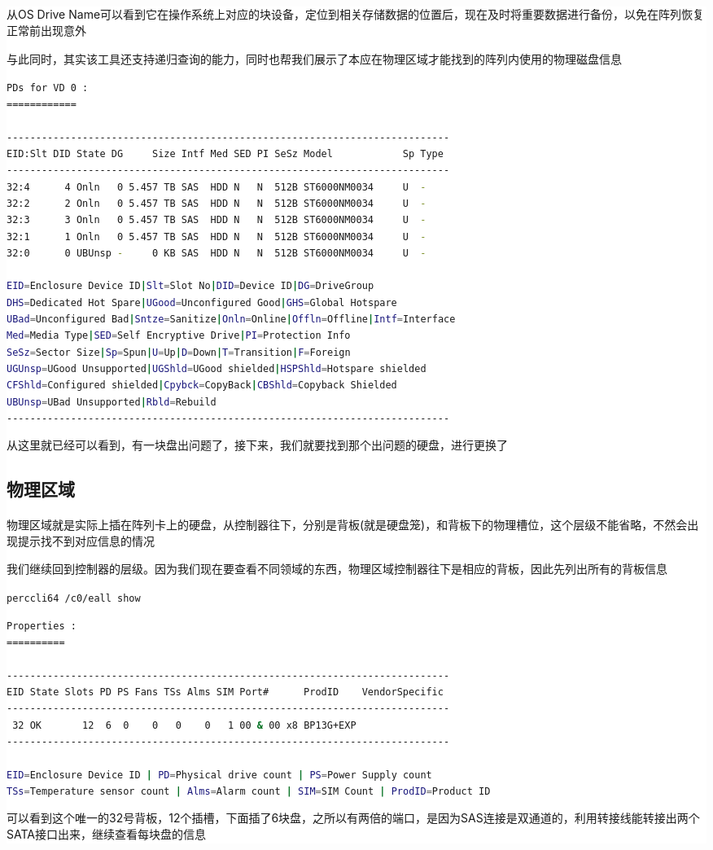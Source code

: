 从OS Drive Name可以看到它在操作系统上对应的块设备，定位到相关存储数据的位置后，现在及时将重要数据进行备份，以免在阵列恢复正常前出现意外

与此同时，其实该工具还支持递归查询的能力，同时也帮我们展示了本应在物理区域才能找到的阵列内使用的物理磁盘信息

```bash
PDs for VD 0 :
============

----------------------------------------------------------------------------
EID:Slt DID State DG     Size Intf Med SED PI SeSz Model            Sp Type 
----------------------------------------------------------------------------
32:4      4 Onln   0 5.457 TB SAS  HDD N   N  512B ST6000NM0034     U  -    
32:2      2 Onln   0 5.457 TB SAS  HDD N   N  512B ST6000NM0034     U  -    
32:3      3 Onln   0 5.457 TB SAS  HDD N   N  512B ST6000NM0034     U  -    
32:1      1 Onln   0 5.457 TB SAS  HDD N   N  512B ST6000NM0034     U  -    
32:0      0 UBUnsp -     0 KB SAS  HDD N   N  512B ST6000NM0034     U  -    

EID=Enclosure Device ID|Slt=Slot No|DID=Device ID|DG=DriveGroup
DHS=Dedicated Hot Spare|UGood=Unconfigured Good|GHS=Global Hotspare
UBad=Unconfigured Bad|Sntze=Sanitize|Onln=Online|Offln=Offline|Intf=Interface
Med=Media Type|SED=Self Encryptive Drive|PI=Protection Info
SeSz=Sector Size|Sp=Spun|U=Up|D=Down|T=Transition|F=Foreign
UGUnsp=UGood Unsupported|UGShld=UGood shielded|HSPShld=Hotspare shielded
CFShld=Configured shielded|Cpybck=CopyBack|CBShld=Copyback Shielded
UBUnsp=UBad Unsupported|Rbld=Rebuild
----------------------------------------------------------------------------
```

从这里就已经可以看到，有一块盘出问题了，接下来，我们就要找到那个出问题的硬盘，进行更换了

## 物理区域

物理区域就是实际上插在阵列卡上的硬盘，从控制器往下，分别是背板(就是硬盘笼)，和背板下的物理槽位，这个层级不能省略，不然会出现提示找不到对应信息的情况

我们继续回到控制器的层级。因为我们现在要查看不同领域的东西，物理区域控制器往下是相应的背板，因此先列出所有的背板信息

```bash
perccli64 /c0/eall show
```

```bash
Properties :
==========

----------------------------------------------------------------------------
EID State Slots PD PS Fans TSs Alms SIM Port#      ProdID    VendorSpecific 
----------------------------------------------------------------------------
 32 OK       12  6  0    0   0    0   1 00 & 00 x8 BP13G+EXP                
----------------------------------------------------------------------------

EID=Enclosure Device ID | PD=Physical drive count | PS=Power Supply count
TSs=Temperature sensor count | Alms=Alarm count | SIM=SIM Count | ProdID=Product ID
```

可以看到这个唯一的32号背板，12个插槽，下面插了6块盘，之所以有两倍的端口，是因为SAS连接是双通道的，利用转接线能转接出两个SATA接口出来，继续查看每块盘的信息
